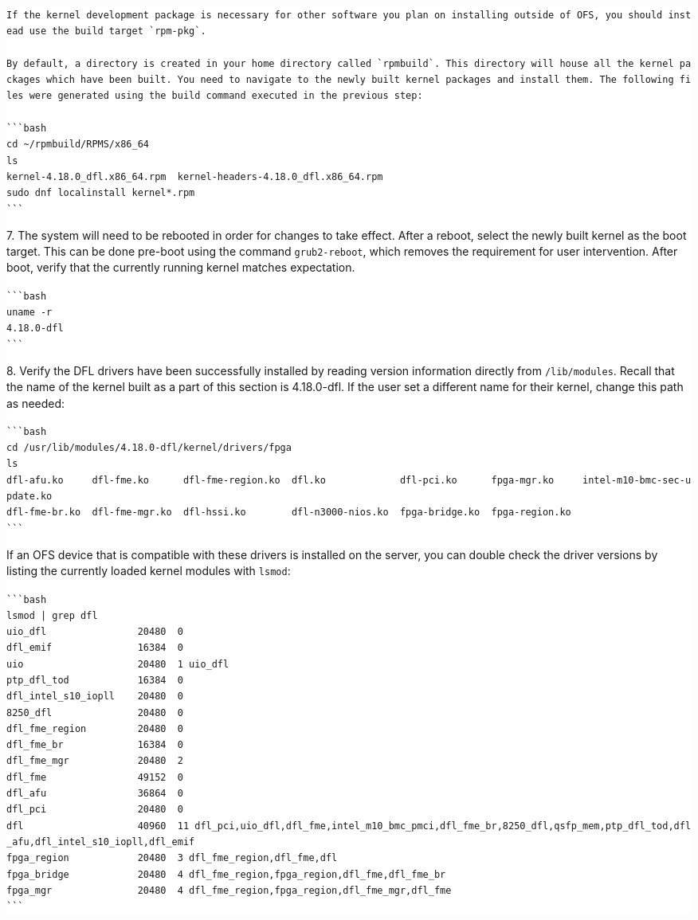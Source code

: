     If the kernel development package is necessary for other software you plan on installing outside of OFS, you should instead use the build target `rpm-pkg`. 
    
    By default, a directory is created in your home directory called `rpmbuild`. This directory will house all the kernel packages which have been built. You need to navigate to the newly built kernel packages and install them. The following files were generated using the build command executed in the previous step:

    ```bash
    cd ~/rpmbuild/RPMS/x86_64
    ls
    kernel-4.18.0_dfl.x86_64.rpm  kernel-headers-4.18.0_dfl.x86_64.rpm
    sudo dnf localinstall kernel*.rpm
    ```

7\. The system will need to be rebooted in order for changes to take effect. After a reboot, select the newly built kernel as the boot target. This can be done pre-boot using the command `grub2-reboot`, which removes the requirement for user intervention. After boot, verify that the currently running kernel matches expectation.

    ```bash
    uname -r
    4.18.0-dfl
    ```

8\. Verify the DFL drivers have been successfully installed by reading version information directly from `/lib/modules`. Recall that the name of the kernel built as a part of this section is 4.18.0-dfl. If the user set a different name for their kernel, change this path as needed:

    ```bash
    cd /usr/lib/modules/4.18.0-dfl/kernel/drivers/fpga
    ls
    dfl-afu.ko     dfl-fme.ko      dfl-fme-region.ko  dfl.ko             dfl-pci.ko      fpga-mgr.ko     intel-m10-bmc-sec-update.ko
    dfl-fme-br.ko  dfl-fme-mgr.ko  dfl-hssi.ko        dfl-n3000-nios.ko  fpga-bridge.ko  fpga-region.ko
    ```

If an OFS device that is compatible with these drivers is installed on the server, you can double check the driver versions by listing the currently loaded kernel modules with `lsmod`:

    ```bash
    lsmod | grep dfl
    uio_dfl                20480  0
    dfl_emif               16384  0
    uio                    20480  1 uio_dfl
    ptp_dfl_tod            16384  0
    dfl_intel_s10_iopll    20480  0
    8250_dfl               20480  0
    dfl_fme_region         20480  0
    dfl_fme_br             16384  0
    dfl_fme_mgr            20480  2
    dfl_fme                49152  0
    dfl_afu                36864  0
    dfl_pci                20480  0
    dfl                    40960  11 dfl_pci,uio_dfl,dfl_fme,intel_m10_bmc_pmci,dfl_fme_br,8250_dfl,qsfp_mem,ptp_dfl_tod,dfl_afu,dfl_intel_s10_iopll,dfl_emif
    fpga_region            20480  3 dfl_fme_region,dfl_fme,dfl
    fpga_bridge            20480  4 dfl_fme_region,fpga_region,dfl_fme,dfl_fme_br
    fpga_mgr               20480  4 dfl_fme_region,fpga_region,dfl_fme_mgr,dfl_fme
    ```
